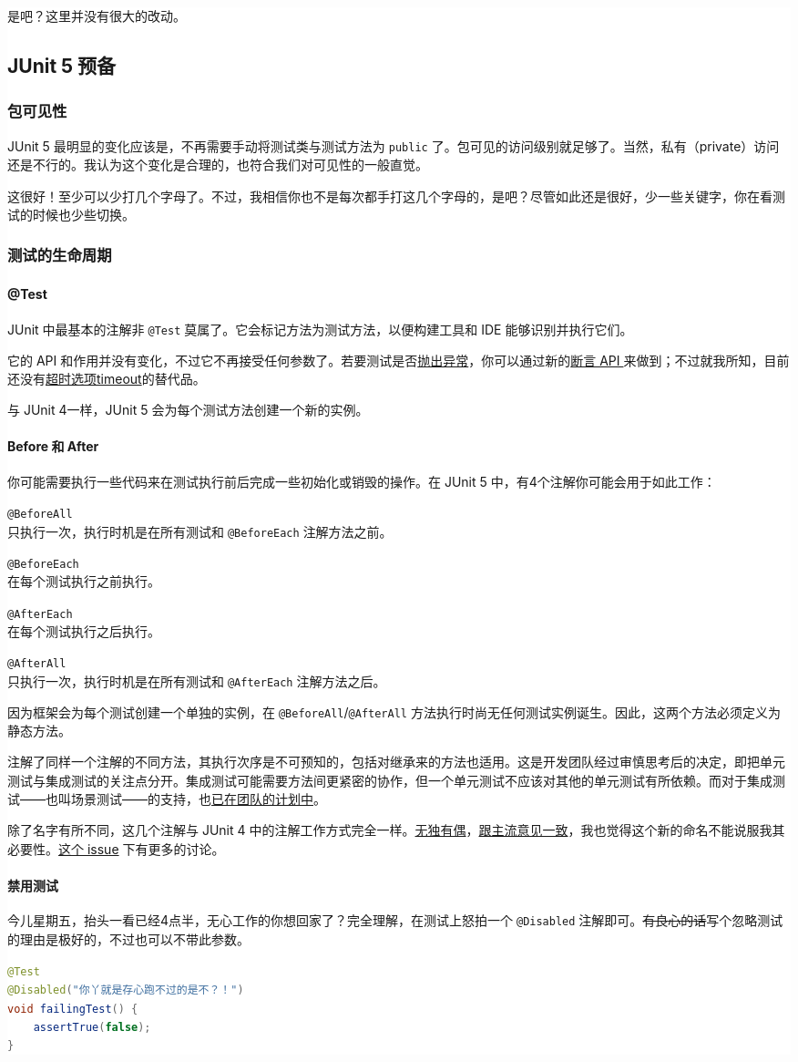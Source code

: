 是吧？这里并没有很大的改动。

## JUnit 5 预备

### 包可见性

 JUnit 5 最明显的变化应该是，不再需要手动将测试类与测试方法为 `public` 了。包可见的访问级别就足够了。当然，私有（private）访问还是不行的。我认为这个变化是合理的，也符合我们对可见性的一般直觉。

这很好！至少可以少打几个字母了。不过，我相信你也不是每次都手打这几个字母的，是吧？尽管如此还是很好，少一些关键字，你在看测试的时候也少些切换。

### 测试的生命周期

#### @Test

JUnit 中最基本的注解非 `@Test` 莫属了。它会标记方法为测试方法，以便构建工具和 IDE 能够识别并执行它们。

它的 API 和作用并没有变化，不过它不再接受任何参数了。若要测试是否[抛出异常](http://junit.org/junit4/javadoc/latest/org/junit/Test.html#expected%28%29)，你可以通过新的[断言 API ](http://blog.codefx.org/libraries/junit-5-basics/#assertions)来做到；不过就我所知，目前还没有[超时选项timeout](http://junit.org/junit4/javadoc/latest/org/junit/Test.html#timeout%28%29)的替代品。

与 JUnit 4一样，JUnit 5 会为每个测试方法创建一个新的实例。

#### Before 和 After

你可能需要执行一些代码来在测试执行前后完成一些初始化或销毁的操作。在 JUnit 5 中，有4个注解你可能会用于如此工作：

`@BeforeAll`  
只执行一次，执行时机是在所有测试和 `@BeforeEach` 注解方法之前。

`@BeforeEach`  
在每个测试执行之前执行。

`@AfterEach`  
在每个测试执行之后执行。

`@AfterAll`  
只执行一次，执行时机是在所有测试和 `@AfterEach` 注解方法之后。

因为框架会为每个测试创建一个单独的实例，在 `@BeforeAll`/`@AfterAll` 方法执行时尚无任何测试实例诞生。因此，这两个方法必须定义为静态方法。

注解了同样一个注解的不同方法，其执行次序是不可预知的，包括对继承来的方法也适用。这是开发团队经过审慎思考后的决定，即把单元测试与集成测试的关注点分开。集成测试可能需要方法间更紧密的协作，但一个单元测试不应该对其他的单元测试有所依赖。而对于集成测试——也叫场景测试——的支持，也[已在团队的计划中](https://github.com/junit-team/junit5/issues/48)。

除了名字有所不同，这几个注解与 JUnit 4 中的注解工作方式完全一样。[无独有偶](http://jasmine.github.io/2.1/introduction.html#section-Setup_and_Teardown)，[跟主流意见一致](https://www.relishapp.com/rspec/rspec-core/v/2-2/docs/hooks/before-and-after-hooks)，我也觉得这个新的命名不能说服我其必要性。[这个 issue](https://github.com/junit-team/junit5/issues/163) 下有更多的讨论。

#### 禁用测试

今儿星期五，抬头一看已经4点半，无心工作的你想回家了？完全理解，在测试上怒拍一个 `@Disabled` 注解即可。~~有良心的话~~写个忽略测试的理由是极好的，不过也可以不带此参数。

```java
@Test 
@Disabled("你丫就是存心跑不过的是不？！")
void failingTest() {
    assertTrue(false);
}
```
